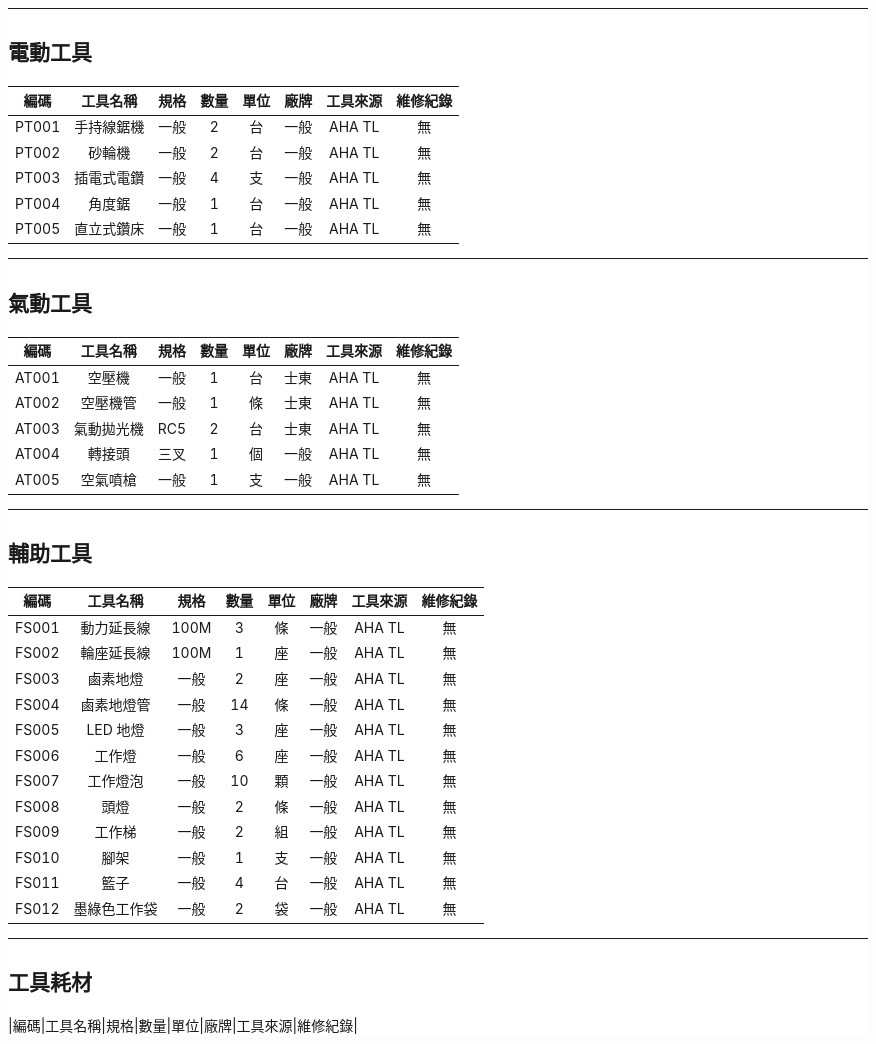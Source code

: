 ***
## 電動工具 
|編碼|工具名稱|規格|數量|單位|廠牌|工具來源|維修紀錄|
|:-:|:-:|:-:|:-:|:-:|:-:|:-:|:-:|
|PT001|手持線鋸機|一般|2|台|一般|AHA TL|無|
|PT002|砂輪機|一般|2|台|一般|AHA TL|無|
|PT003|插電式電鑽|一般|4|支|一般|AHA TL|無|
|PT004|角度鋸|一般|1|台|一般|AHA TL|無|
|PT005|直立式鑽床|一般|1|台|一般|AHA TL|無|
***
## 氣動工具 
|編碼|工具名稱|規格|數量|單位|廠牌|工具來源|維修紀錄|
|:-:|:-:|:-:|:-:|:-:|:-:|:-:|:-:|
|AT001|空壓機|一般|1|台|士東|AHA TL|無|
|AT002|空壓機管|一般|1|條|士東|AHA TL|無|
|AT003|氣動拋光機|RC5|2|台|士東|AHA TL|無|
|AT004|轉接頭|三叉|1|個|一般|AHA TL|無|
|AT005|空氣噴槍|一般|1|支|一般|AHA TL|無|
***
## 輔助工具 
|編碼|工具名稱|規格|數量|單位|廠牌|工具來源|維修紀錄|
|:-:|:-:|:-:|:-:|:-:|:-:|:-:|:-:|
|FS001|動力延長線|100M|3|條|一般|AHA TL|無|
|FS002|輪座延長線|100M|1|座|一般|AHA TL|無|
|FS003|鹵素地燈|一般|2|座|一般|AHA TL|無|
|FS004|鹵素地燈管|一般|14|條|一般|AHA TL|無|
|FS005|LED 地燈|一般|3|座|一般|AHA TL|無|
|FS006|工作燈|一般|6|座|一般|AHA TL|無|
|FS007|工作燈泡|一般|10|顆|一般|AHA TL|無|
|FS008|頭燈|一般|2|條|一般|AHA TL|無|
|FS009|工作梯|一般|2|組|一般|AHA TL|無|
|FS010|腳架|一般|1|支|一般|AHA TL|無|
|FS011|籃子|一般|4|台|一般|AHA TL|無|
|FS012|墨綠色工作袋|一般|2|袋|一般|AHA TL|無|
***
## 工具耗材 
|編碼|工具名稱|規格|數量|單位|廠牌|工具來源|維修紀錄|